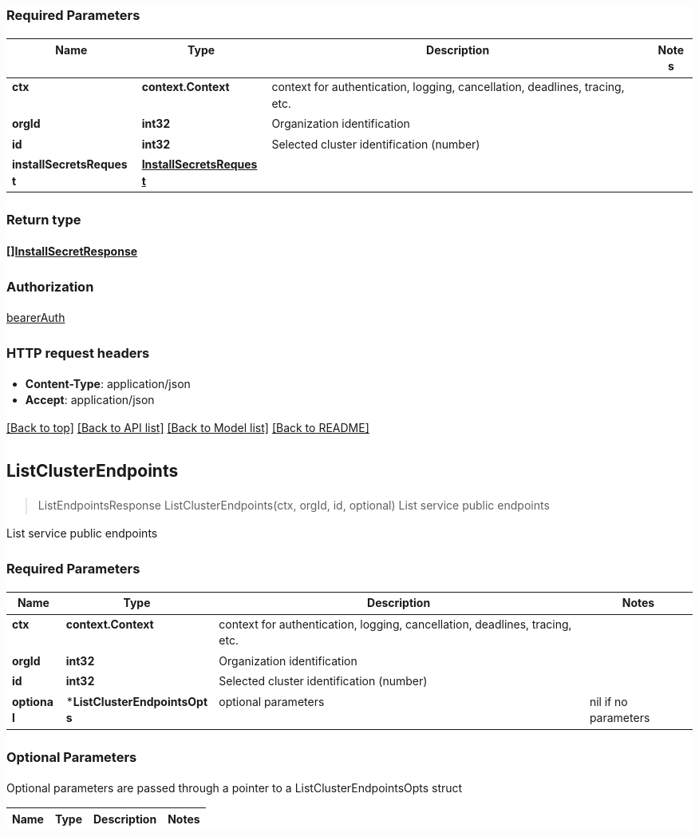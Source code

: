 ### Required Parameters


Name | Type | Description  | Notes
------------- | ------------- | ------------- | -------------
**ctx** | **context.Context** | context for authentication, logging, cancellation, deadlines, tracing, etc.
**orgId** | **int32**| Organization identification | 
**id** | **int32**| Selected cluster identification (number) | 
**installSecretsRequest** | [**InstallSecretsRequest**](InstallSecretsRequest.md)|  | 

### Return type

[**[]InstallSecretResponse**](InstallSecretResponse.md)

### Authorization

[bearerAuth](../README.md#bearerAuth)

### HTTP request headers

- **Content-Type**: application/json
- **Accept**: application/json

[[Back to top]](#) [[Back to API list]](../README.md#documentation-for-api-endpoints)
[[Back to Model list]](../README.md#documentation-for-models)
[[Back to README]](../README.md)


## ListClusterEndpoints

> ListEndpointsResponse ListClusterEndpoints(ctx, orgId, id, optional)
List service public endpoints

List service public endpoints

### Required Parameters


Name | Type | Description  | Notes
------------- | ------------- | ------------- | -------------
**ctx** | **context.Context** | context for authentication, logging, cancellation, deadlines, tracing, etc.
**orgId** | **int32**| Organization identification | 
**id** | **int32**| Selected cluster identification (number) | 
 **optional** | ***ListClusterEndpointsOpts** | optional parameters | nil if no parameters

### Optional Parameters

Optional parameters are passed through a pointer to a ListClusterEndpointsOpts struct


Name | Type | Description  | Notes
------------- | ------------- | ------------- | -------------
